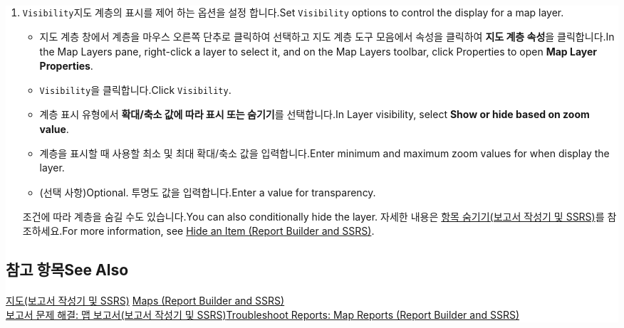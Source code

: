 1.  <span data-ttu-id="00f25-246">`Visibility`지도 계층의 표시를 제어 하는 옵션을 설정 합니다.</span><span class="sxs-lookup"><span data-stu-id="00f25-246">Set `Visibility` options to control the display for a map layer.</span></span>  
  
    -   <span data-ttu-id="00f25-247">지도 계층 창에서 계층을 마우스 오른쪽 단추로 클릭하여 선택하고 지도 계층 도구 모음에서 속성을 클릭하여 **지도 계층 속성**을 클릭합니다.</span><span class="sxs-lookup"><span data-stu-id="00f25-247">In the Map Layers pane, right-click a layer to select it, and on the Map Layers toolbar, click Properties to open **Map Layer Properties**.</span></span>  
  
    -   <span data-ttu-id="00f25-248">`Visibility`을 클릭합니다.</span><span class="sxs-lookup"><span data-stu-id="00f25-248">Click `Visibility`.</span></span>  
  
    -   <span data-ttu-id="00f25-249">계층 표시 유형에서 **확대/축소 값에 따라 표시 또는 숨기기**를 선택합니다.</span><span class="sxs-lookup"><span data-stu-id="00f25-249">In Layer visibility, select **Show or hide based on zoom value**.</span></span>  
  
    -   <span data-ttu-id="00f25-250">계층을 표시할 때 사용할 최소 및 최대 확대/축소 값을 입력합니다.</span><span class="sxs-lookup"><span data-stu-id="00f25-250">Enter minimum and maximum zoom values for when display the layer.</span></span>  
  
    -   <span data-ttu-id="00f25-251">(선택 사항)</span><span class="sxs-lookup"><span data-stu-id="00f25-251">Optional.</span></span> <span data-ttu-id="00f25-252">투명도 값을 입력합니다.</span><span class="sxs-lookup"><span data-stu-id="00f25-252">Enter a value for transparency.</span></span>  
  
     <span data-ttu-id="00f25-253">조건에 따라 계층을 숨길 수도 있습니다.</span><span class="sxs-lookup"><span data-stu-id="00f25-253">You can also conditionally hide the layer.</span></span> <span data-ttu-id="00f25-254">자세한 내용은 [항목 숨기기&#40;보고서 작성기 및 SSRS&#41;](../report-builder/hide-an-item-report-builder-and-ssrs.md)를 참조하세요.</span><span class="sxs-lookup"><span data-stu-id="00f25-254">For more information, see [Hide an Item &#40;Report Builder and SSRS&#41;](../report-builder/hide-an-item-report-builder-and-ssrs.md).</span></span>  

## <a name="see-also"></a><span data-ttu-id="00f25-255">참고 항목</span><span class="sxs-lookup"><span data-stu-id="00f25-255">See Also</span></span>  
 <span data-ttu-id="00f25-256">[지도&#40;보고서 작성기 및 SSRS&#41;](maps-report-builder-and-ssrs.md) </span><span class="sxs-lookup"><span data-stu-id="00f25-256">[Maps &#40;Report Builder and SSRS&#41;](maps-report-builder-and-ssrs.md) </span></span>  
 [<span data-ttu-id="00f25-257">보고서 문제 해결: 맵 보고서&#40;보고서 작성기 및 SSRS&#41;</span><span class="sxs-lookup"><span data-stu-id="00f25-257">Troubleshoot Reports: Map Reports &#40;Report Builder and SSRS&#41;</span></span>](troubleshoot-reports-map-reports-report-builder-and-ssrs.md)  
